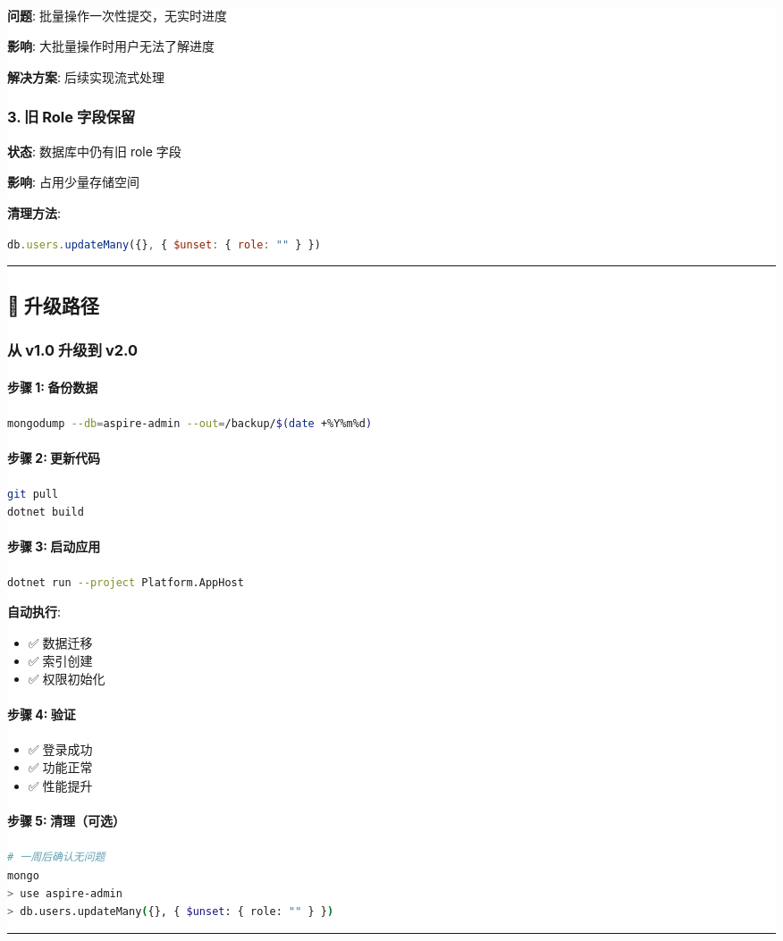 **问题**: 批量操作一次性提交，无实时进度

**影响**: 大批量操作时用户无法了解进度

**解决方案**: 后续实现流式处理

### 3. 旧 Role 字段保留

**状态**: 数据库中仍有旧 role 字段

**影响**: 占用少量存储空间

**清理方法**: 
```javascript
db.users.updateMany({}, { $unset: { role: "" } })
```

---

## 🔄 升级路径

### 从 v1.0 升级到 v2.0

#### 步骤 1: 备份数据
```bash
mongodump --db=aspire-admin --out=/backup/$(date +%Y%m%d)
```

#### 步骤 2: 更新代码
```bash
git pull
dotnet build
```

#### 步骤 3: 启动应用
```bash
dotnet run --project Platform.AppHost
```

**自动执行**:
- ✅ 数据迁移
- ✅ 索引创建
- ✅ 权限初始化

#### 步骤 4: 验证
- ✅ 登录成功
- ✅ 功能正常
- ✅ 性能提升

#### 步骤 5: 清理（可选）
```bash
# 一周后确认无问题
mongo
> use aspire-admin
> db.users.updateMany({}, { $unset: { role: "" } })
```

---